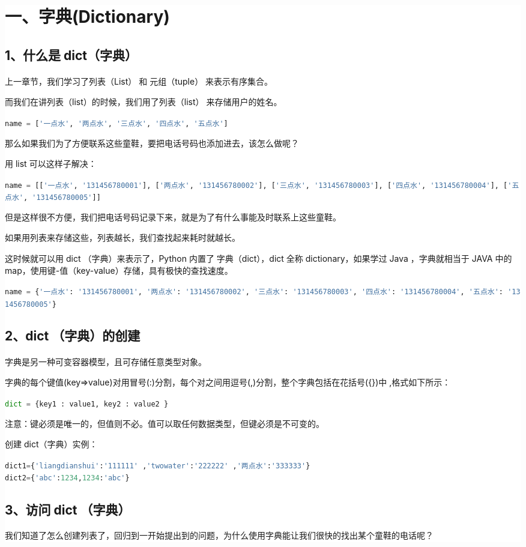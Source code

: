 # 一、字典(Dictionary) #

## 1、什么是 dict（字典） ##

上一章节，我们学习了列表（List） 和 元组（tuple） 来表示有序集合。

而我们在讲列表（list）的时候，我们用了列表（list） 来存储用户的姓名。

```python
name = ['一点水', '两点水', '三点水', '四点水', '五点水']
```

那么如果我们为了方便联系这些童鞋，要把电话号码也添加进去，该怎么做呢？

用 list 可以这样子解决：

```python
name = [['一点水', '131456780001'], ['两点水', '131456780002'], ['三点水', '131456780003'], ['四点水', '131456780004'], ['五点水', '131456780005']]
```

但是这样很不方便，我们把电话号码记录下来，就是为了有什么事能及时联系上这些童鞋。

如果用列表来存储这些，列表越长，我们查找起来耗时就越长。

这时候就可以用 dict （字典）来表示了，Python 内置了 字典（dict），dict 全称 dictionary，如果学过 Java ，字典就相当于 JAVA 中的 map，使用键-值（key-value）存储，具有极快的查找速度。

```python
name = {'一点水': '131456780001', '两点水': '131456780002', '三点水': '131456780003', '四点水': '131456780004', '五点水': '131456780005'}
```



## 2、dict （字典）的创建 ##

字典是另一种可变容器模型，且可存储任意类型对象。

字典的每个键值(key=>value)对用冒号(:)分割，每个对之间用逗号(,)分割，整个字典包括在花括号({})中 ,格式如下所示：

```python
dict = {key1 : value1, key2 : value2 }
```

注意：键必须是唯一的，但值则不必。值可以取任何数据类型，但键必须是不可变的。

创建 dict（字典）实例：

```python
dict1={'liangdianshui':'111111' ,'twowater':'222222' ,'两点水':'333333'}
dict2={'abc':1234,1234:'abc'}
```



## 3、访问 dict （字典） ##

我们知道了怎么创建列表了，回归到一开始提出到的问题，为什么使用字典能让我们很快的找出某个童鞋的电话呢？
